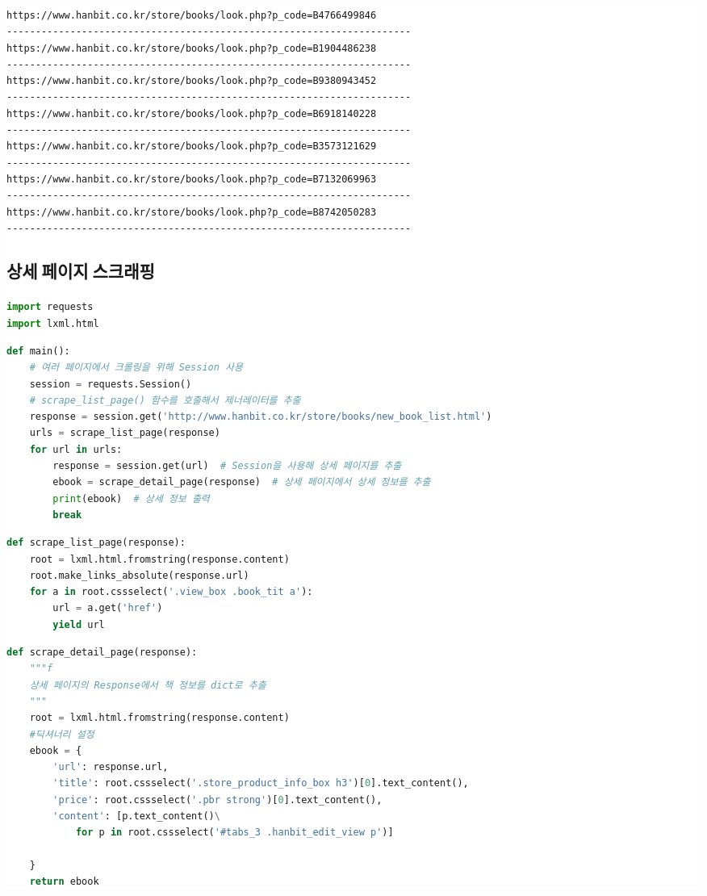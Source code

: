     https://www.hanbit.co.kr/store/books/look.php?p_code=B4766499846
    ----------------------------------------------------------------------
    https://www.hanbit.co.kr/store/books/look.php?p_code=B1904486238
    ----------------------------------------------------------------------
    https://www.hanbit.co.kr/store/books/look.php?p_code=B9380943452
    ----------------------------------------------------------------------
    https://www.hanbit.co.kr/store/books/look.php?p_code=B6918140228
    ----------------------------------------------------------------------
    https://www.hanbit.co.kr/store/books/look.php?p_code=B3573121629
    ----------------------------------------------------------------------
    https://www.hanbit.co.kr/store/books/look.php?p_code=B7132069963
    ----------------------------------------------------------------------
    https://www.hanbit.co.kr/store/books/look.php?p_code=B8742050283
    ----------------------------------------------------------------------
    

## 상세 페이지 스크래핑


```python
import requests
import lxml.html
```


```python
def main():
    # 여러 페이지에서 크롤링을 위해 Session 사용
    session = requests.Session()  
    # scrape_list_page() 함수를 호출해서 제너레이터를 추출
    response = session.get('http://www.hanbit.co.kr/store/books/new_book_list.html')
    urls = scrape_list_page(response)
    for url in urls:
        response = session.get(url)  # Session을 사용해 상세 페이지를 추출
        ebook = scrape_detail_page(response)  # 상세 페이지에서 상세 정보를 추출
        print(ebook)  # 상세 정보 출력
        break  
```


```python
def scrape_list_page(response):
    root = lxml.html.fromstring(response.content)
    root.make_links_absolute(response.url)
    for a in root.cssselect('.view_box .book_tit a'):
        url = a.get('href')
        yield url
```


```python
def scrape_detail_page(response):
    """f
    상세 페이지의 Response에서 책 정보를 dict로 추출
    """
    root = lxml.html.fromstring(response.content)
    #딕셔너리 설정 
    ebook = {
        'url': response.url,
        'title': root.cssselect('.store_product_info_box h3')[0].text_content(),
        'price': root.cssselect('.pbr strong')[0].text_content(),
        'content': [p.text_content()\
            for p in root.cssselect('#tabs_3 .hanbit_edit_view p')] 
         
    }
    return ebook
```
